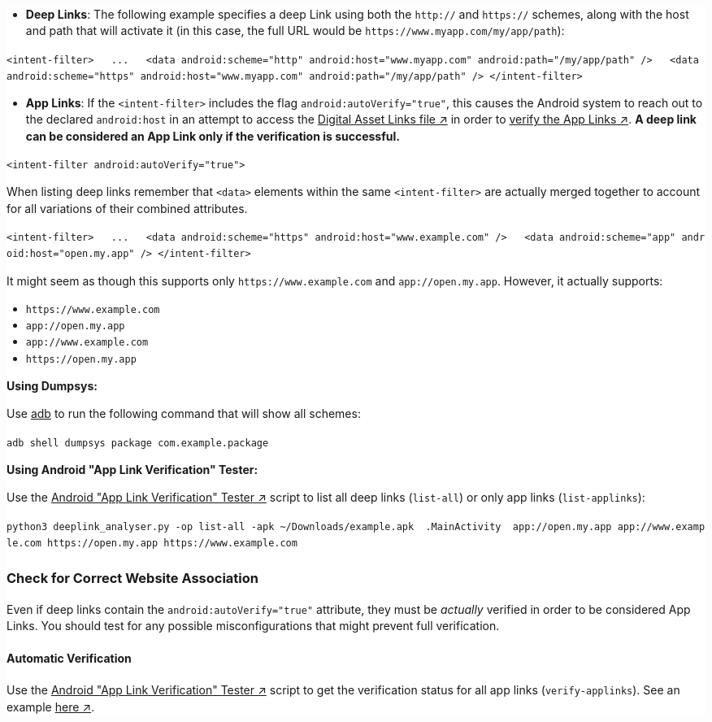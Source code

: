 - **Deep Links**: The following example specifies a deep Link using both the `http://` and `https://` schemes, along with the host and path that will activate it (in this case, the full URL would be `https://www.myapp.com/my/app/path`):

`<intent-filter>   ...   <data android:scheme="http" android:host="www.myapp.com" android:path="/my/app/path" />   <data android:scheme="https" android:host="www.myapp.com" android:path="/my/app/path" /> </intent-filter>`

- **App Links**: If the `<intent-filter>` includes the flag `android:autoVerify="true"`, this causes the Android system to reach out to the declared `android:host` in an attempt to access the [Digital Asset Links file ↗](https://developers.google.com/digital-asset-links/v1/getting-started "Digital Asset Link") in order to [verify the App Links ↗](https://developer.android.com/training/app-links/verify-site-associations "Verify Android App Links"). **A deep link can be considered an App Link only if the verification is successful.**

`<intent-filter android:autoVerify="true">`

When listing deep links remember that `<data>` elements within the same `<intent-filter>` are actually merged together to account for all variations of their combined attributes.

`<intent-filter>   ...   <data android:scheme="https" android:host="www.example.com" />   <data android:scheme="app" android:host="open.my.app" /> </intent-filter>`

It might seem as though this supports only `https://www.example.com` and `app://open.my.app`. However, it actually supports:

- `https://www.example.com`
- `app://open.my.app`
- `app://www.example.com`
- `https://open.my.app`

**Using Dumpsys:**

Use [adb](https://mas.owasp.org/MASTG/Tools/0x08a-Testing-Tools#adb) to run the following command that will show all schemes:

`adb shell dumpsys package com.example.package`

**Using Android "App Link Verification" Tester:**

Use the [Android "App Link Verification" Tester ↗](https://github.com/inesmartins/Android-App-Link-Verification-Tester) script to list all deep links (`list-all`) or only app links (`list-applinks`):

`python3 deeplink_analyser.py -op list-all -apk ~/Downloads/example.apk  .MainActivity  app://open.my.app app://www.example.com https://open.my.app https://www.example.com`

### Check for Correct Website Association

Even if deep links contain the `android:autoVerify="true"` attribute, they must be _actually_ verified in order to be considered App Links. You should test for any possible misconfigurations that might prevent full verification.

#### Automatic Verification

Use the [Android "App Link Verification" Tester ↗](https://github.com/inesmartins/Android-App-Link-Verification-Tester) script to get the verification status for all app links (`verify-applinks`). See an example [here ↗](https://github.com/inesmartins/Android-App-Link-Verification-Tester#use-an-apk-to-check-for-dals-for-all-app-links).
